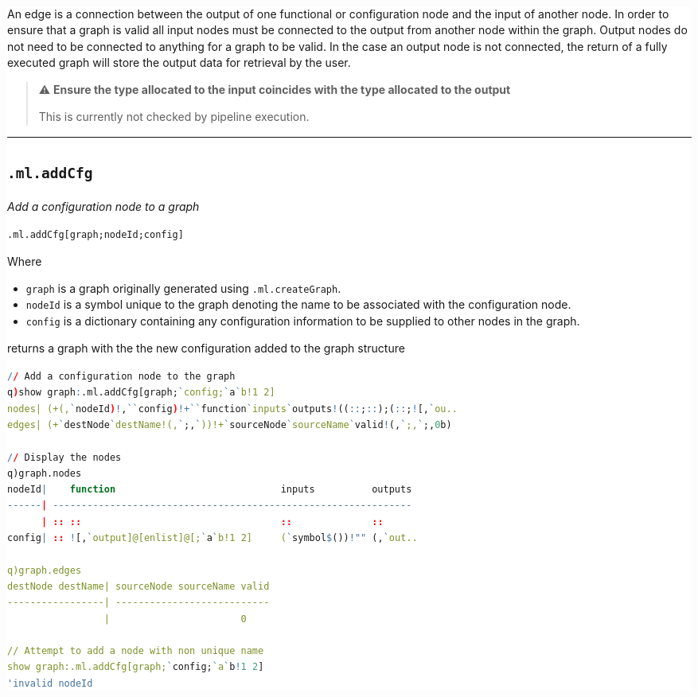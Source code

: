 An edge is a connection between the output of one functional or configuration node and the input of another node. In order to ensure that a graph is valid all input nodes must be connected to the output from another node within the graph. Output nodes do not need to be connected to anything for a graph to be valid. In the case an output node is not connected, the return of a fully executed graph will store the output data for retrieval by the user.

> :warning: **Ensure the type allocated to the input coincides with the type allocated to the output**
> 
> This is currently not checked by pipeline execution.


---

## `.ml.addCfg`

_Add a configuration node to a graph_


```txt
.ml.addCfg[graph;nodeId;config]
```

Where

-   `graph` is a graph originally generated using `.ml.createGraph`.
-   `nodeId` is a symbol unique to the graph denoting the name to be associated with the configuration node.
-   `config` is a dictionary containing any configuration information to be supplied to other nodes in the graph.

returns a graph with the the new configuration added to the graph structure

```q
// Add a configuration node to the graph
q)show graph:.ml.addCfg[graph;`config;`a`b!1 2]
nodes| (+(,`nodeId)!,``config)!+``function`inputs`outputs!((::;::);(::;![,`ou..
edges| (+`destNode`destName!(,`;,`))!+`sourceNode`sourceName`valid!(,`;,`;,0b)

// Display the nodes
q)graph.nodes
nodeId|    function                             inputs          outputs
------| ---------------------------------------------------------------
      | :: ::                                   ::              ::
config| :: ![,`output]@[enlist]@[;`a`b!1 2]     (`symbol$())!"" (,`out..

q)graph.edges
destNode destName| sourceNode sourceName valid
-----------------| ---------------------------
                 |                       0

// Attempt to add a node with non unique name
show graph:.ml.addCfg[graph;`config;`a`b!1 2]
'invalid nodeId
```
